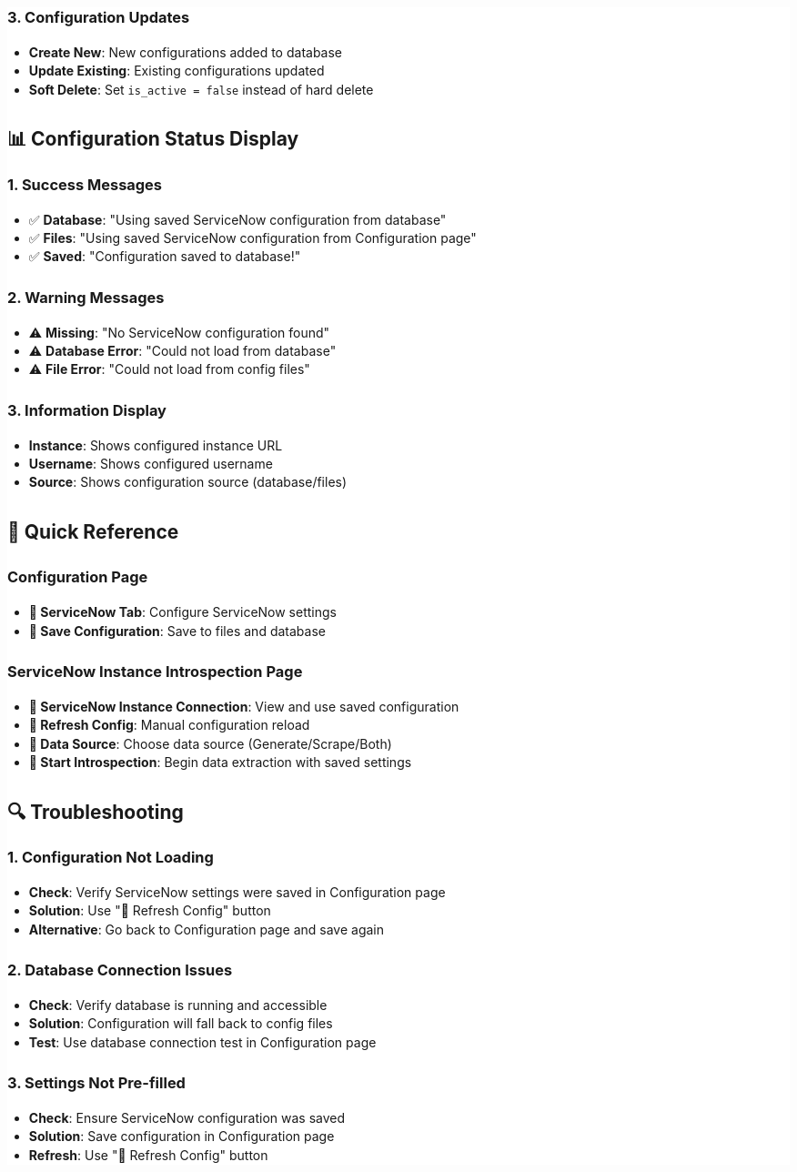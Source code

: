 ### **3. Configuration Updates**
- **Create New**: New configurations added to database
- **Update Existing**: Existing configurations updated
- **Soft Delete**: Set `is_active = false` instead of hard delete

## 📊 **Configuration Status Display**

### **1. Success Messages**
- ✅ **Database**: "Using saved ServiceNow configuration from database"
- ✅ **Files**: "Using saved ServiceNow configuration from Configuration page"
- ✅ **Saved**: "Configuration saved to database!"

### **2. Warning Messages**
- ⚠️ **Missing**: "No ServiceNow configuration found"
- ⚠️ **Database Error**: "Could not load from database"
- ⚠️ **File Error**: "Could not load from config files"

### **3. Information Display**
- **Instance**: Shows configured instance URL
- **Username**: Shows configured username
- **Source**: Shows configuration source (database/files)

## 🚀 **Quick Reference**

### **Configuration Page**
- **🔗 ServiceNow Tab**: Configure ServiceNow settings
- **💾 Save Configuration**: Save to files and database

### **ServiceNow Instance Introspection Page**
- **🔗 ServiceNow Instance Connection**: View and use saved configuration
- **🔄 Refresh Config**: Manual configuration reload
- **📡 Data Source**: Choose data source (Generate/Scrape/Both)
- **🚀 Start Introspection**: Begin data extraction with saved settings

## 🔍 **Troubleshooting**

### **1. Configuration Not Loading**
- **Check**: Verify ServiceNow settings were saved in Configuration page
- **Solution**: Use "🔄 Refresh Config" button
- **Alternative**: Go back to Configuration page and save again

### **2. Database Connection Issues**
- **Check**: Verify database is running and accessible
- **Solution**: Configuration will fall back to config files
- **Test**: Use database connection test in Configuration page

### **3. Settings Not Pre-filled**
- **Check**: Ensure ServiceNow configuration was saved
- **Solution**: Save configuration in Configuration page
- **Refresh**: Use "🔄 Refresh Config" button
